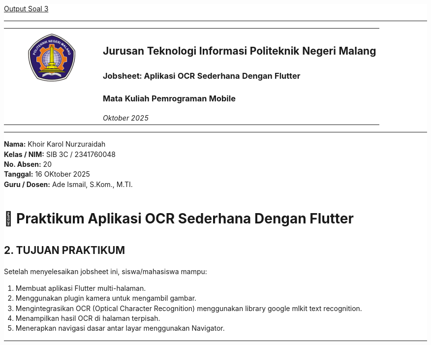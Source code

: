 [Output Soal 3](https://drive.google.com/file/d/1ebRP0StG3zXVKvTU5PftCkLq57wpzTb-/view?usp=drive_link)


---


<table>
  <tr>
    <td width="180" align="center">
      <img src="images/logo.png" alt="Logo Polinema" width="150">
    </td>
    <td>
      <h2>Jurusan Teknologi Informasi Politeknik Negeri Malang</h2>
      <h3>Jobsheet: Aplikasi OCR Sederhana Dengan Flutter</h3>
      <h3>Mata Kuliah Pemrograman Mobile</h3>
      <em>Oktober 2025</em>
    </td>
  </tr>
</table>

---

**Nama:** Khoir Karol Nurzuraidah  
**Kelas / NIM:** SIB 3C / 2341760048 <br>
**No. Absen:** 20  <br>
**Tanggal:** 16 OKtober 2025 <br>
**Guru / Dosen:** Ade Ismail, S.Kom., M.TI. <br>

# 🚀 Praktikum Aplikasi OCR Sederhana Dengan Flutter

## 2. TUJUAN PRAKTIKUM
Setelah menyelesaikan jobsheet ini, siswa/mahasiswa mampu:
1. Membuat aplikasi Flutter multi-halaman.
2. Menggunakan plugin kamera untuk mengambil gambar.
3. Mengintegrasikan OCR (Optical Character Recognition) menggunakan library
google mlkit text recognition.
4. Menampilkan hasil OCR di halaman terpisah.
5. Menerapkan navigasi dasar antar layar menggunakan Navigator.

---